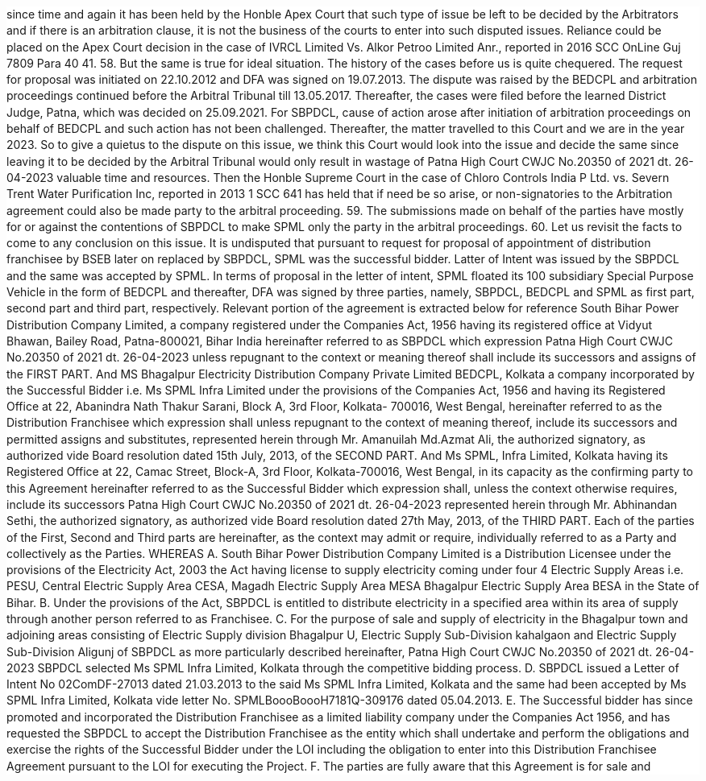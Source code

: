 since time and again it has been held by the Honble Apex Court that such type of issue be left to be decided by the Arbitrators and if there is an arbitration clause, it is not the business of the courts to enter into such disputed issues. Reliance could be placed on the Apex Court decision in the case of IVRCL Limited Vs. Alkor Petroo Limited  Anr., reported in 2016 SCC OnLine Guj 7809 Para 40  41. 58. But the same is true for ideal situation. The history of the cases before us is quite chequered. The request for proposal was initiated on 22.10.2012 and DFA was signed on 19.07.2013. The dispute was raised by the BEDCPL and arbitration proceedings continued before the Arbitral Tribunal till 13.05.2017. Thereafter, the cases were filed before the learned District Judge, Patna, which was decided on 25.09.2021. For SBPDCL, cause of action arose after initiation of arbitration proceedings on behalf of BEDCPL and such action has not been challenged. Thereafter, the matter travelled to this Court and we are in the year 2023. So to give a quietus to the dispute on this issue, we think this Court would look into the issue and decide the same since leaving it to be decided by the Arbitral Tribunal would only result in wastage of Patna High Court CWJC No.20350 of 2021 dt. 26-04-2023 valuable time and resources. Then the Honble Supreme Court in the case of Chloro Controls India P Ltd. vs. Severn Trent Water Purification Inc, reported in 2013 1 SCC 641 has held that if need be so arise, or non-signatories to the Arbitration agreement could also be made party to the arbitral proceeding. 59. The submissions made on behalf of the parties have mostly for or against the contentions of SBPDCL to make SPML only the party in the arbitral proceedings. 60. Let us revisit the facts to come to any conclusion on this issue. It is undisputed that pursuant to request for proposal of appointment of distribution franchisee by BSEB later on replaced by SBPDCL, SPML was the successful bidder. Latter of Intent was issued by the SBPDCL and the same was accepted by SPML. In terms of proposal in the letter of intent, SPML floated its 100  subsidiary Special Purpose Vehicle in the form of BEDCPL and thereafter, DFA was signed by three parties, namely, SBPDCL, BEDCPL and SPML as first part, second part and third part, respectively. Relevant portion of the agreement is extracted below for reference  South Bihar Power Distribution Company Limited, a company registered under the Companies Act, 1956 having its registered office at Vidyut Bhawan, Bailey Road, Patna-800021, Bihar India hereinafter referred to as SBPDCL which expression Patna High Court CWJC No.20350 of 2021 dt. 26-04-2023 unless repugnant to the context or meaning thereof shall include its successors and assigns of the FIRST PART. And MS Bhagalpur Electricity Distribution Company Private Limited BEDCPL, Kolkata a company incorporated by the Successful Bidder i.e. Ms SPML Infra Limited under the provisions of the Companies Act, 1956 and having its Registered Office at 22, Abanindra Nath Thakur Sarani, Block A, 3rd Floor, Kolkata- 700016, West Bengal, hereinafter referred to as the Distribution Franchisee which expression shall unless repugnant to the context of meaning thereof, include its successors and permitted assigns and substitutes, represented herein through Mr. Amanuilah Md.Azmat Ali, the authorized signatory, as authorized vide Board resolution dated 15th July, 2013, of the SECOND PART. And Ms SPML, Infra Limited, Kolkata having its Registered Office at 22, Camac Street, Block-A, 3rd Floor, Kolkata-700016, West Bengal, in its capacity as the confirming party to this Agreement hereinafter referred to as the Successful Bidder which expression shall, unless the context otherwise requires, include its successors Patna High Court CWJC No.20350 of 2021 dt. 26-04-2023 represented herein through Mr. Abhinandan Sethi, the authorized signatory, as authorized vide Board resolution dated 27th May, 2013, of the THIRD PART. Each of the parties of the First, Second and Third parts are hereinafter, as the context may admit or require, individually referred to as a Party and collectively as the Parties. WHEREAS  A. South Bihar Power Distribution Company Limited is a Distribution Licensee under the provisions of the Electricity Act, 2003 the Act having license to supply electricity coming under four 4 Electric Supply Areas i.e. PESU, Central Electric Supply Area CESA, Magadh Electric Supply Area MESA  Bhagalpur Electric Supply Area BESA in the State of Bihar. B. Under the provisions of the Act, SBPDCL is entitled to distribute electricity in a specified area within its area of supply through another person referred to as Franchisee. C. For the purpose of sale and supply of electricity in the Bhagalpur town and adjoining areas consisting of Electric Supply division Bhagalpur U, Electric Supply Sub-Division kahalgaon and Electric Supply Sub-Division Aligunj of SBPDCL as more particularly described hereinafter, Patna High Court CWJC No.20350 of 2021 dt. 26-04-2023 SBPDCL selected Ms SPML Infra Limited, Kolkata through the competitive bidding process. D. SBPDCL issued a Letter of Intent No 02ComDF-27013 dated 21.03.2013 to the said Ms SPML Infra Limited, Kolkata and the same had been accepted by Ms SPML Infra Limited, Kolkata vide letter No. SPMLBoooBoooH7181Q-309176 dated 05.04.2013. E. The Successful bidder has since promoted and incorporated the Distribution Franchisee as a limited liability company under the Companies Act 1956, and has requested the SBPDCL to accept the Distribution Franchisee as the entity which shall undertake and perform the obligations and exercise the rights of the Successful Bidder under the LOI including the obligation to enter into this Distribution Franchisee Agreement pursuant to the LOI for executing the Project. F. The parties are fully aware that this Agreement is for sale and